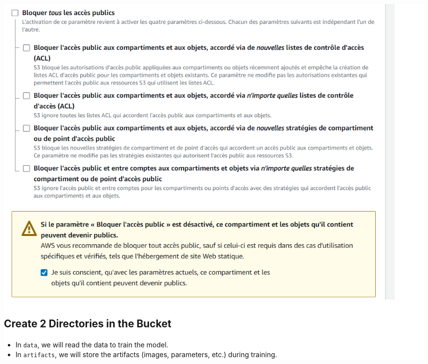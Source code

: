 <img src="./assets/img02.png" alt="drawing" width="800"/>
<p>

## Create 2 Directories in the Bucket

* In `data`, we will read the data to train the model.
* In `artifacts`, we will store the artifacts (images, parameters, etc.) during training.

<p align="center">